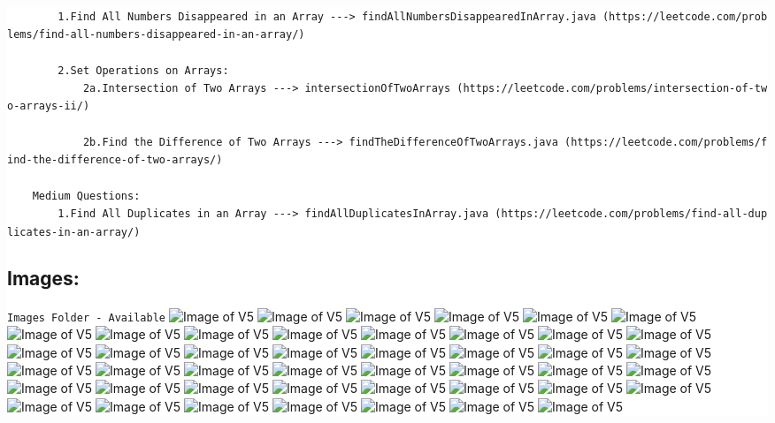 ```
        1.Find All Numbers Disappeared in an Array ---> findAllNumbersDisappearedInArray.java (https://leetcode.com/problems/find-all-numbers-disappeared-in-an-array/)

        2.Set Operations on Arrays:
            2a.Intersection of Two Arrays ---> intersectionOfTwoArrays (https://leetcode.com/problems/intersection-of-two-arrays-ii/)

            2b.Find the Difference of Two Arrays ---> findTheDifferenceOfTwoArrays.java (https://leetcode.com/problems/find-the-difference-of-two-arrays/)

    Medium Questions:
        1.Find All Duplicates in an Array ---> findAllDuplicatesInArray.java (https://leetcode.com/problems/find-all-duplicates-in-an-array/)
```

## Images:
``` Images Folder - Available ```
![Image of V5](Images/(V5)%201.png)
![Image of V5](Images/(V5)%202.png)
![Image of V5](Images/(V5)%203.png)
![Image of V5](Images/(V5)%204.png)
![Image of V5](Images/(V5)%205.png)
![Image of V5](Images/(V5)%206.png)
![Image of V5](Images/(V5)%207.png)
![Image of V5](Images/(V5)%208.png)
![Image of V5](Images/(V5)%209.png)
![Image of V5](Images/(V5)%2010.png)
![Image of V5](Images/(V5)%2011.png)
![Image of V5](Images/(V5)%2012.png)
![Image of V5](Images/(V5)%2013.png)
![Image of V5](Images/(V5)%2014.png)
![Image of V5](Images/(V5)%2015.png)
![Image of V5](Images/(V5)%2016.png)
![Image of V5](Images/(V5)%2017.png)
![Image of V5](Images/(V5)%2018.png)
![Image of V5](Images/(V5)%2019.png)
![Image of V5](Images/(V5)%2020.png)
![Image of V5](Images/(V5)%2021.png)
![Image of V5](Images/(V5)%2022.png)
![Image of V5](Images/(V5)%2023.png)
![Image of V5](Images/(V5)%2024.png)
![Image of V5](Images/(V5)%2025.png)
![Image of V5](Images/(V5)%2026.png)
![Image of V5](Images/(V5)%2027.png)
![Image of V5](Images/(V5)%2028.png)
![Image of V5](Images/(V5)%2029.png)
![Image of V5](Images/(V5)%2030.png)
![Image of V5](Images/(V5)%2031.png)
![Image of V5](Images/(V5)%2032.png)
![Image of V5](Images/(V5)%2033.png)
![Image of V5](Images/(V5)%2034.png)
![Image of V5](Images/(V5)%2035.png)
![Image of V5](Images/(V5)%2036.png)
![Image of V5](Images/(V5)%2037.png)
![Image of V5](Images/(V5)%2038.png)
![Image of V5](Images/(V5)%2039.png)
![Image of V5](Images/(V5)%2040.png)
![Image of V5](Images/(V5)%2041.png)
![Image of V5](Images/(V5)%2042.png)
![Image of V5](Images/(V5)%2043.png)
![Image of V5](Images/(V5)%2044.png)
![Image of V5](Images/(V5)%2045.png)
```